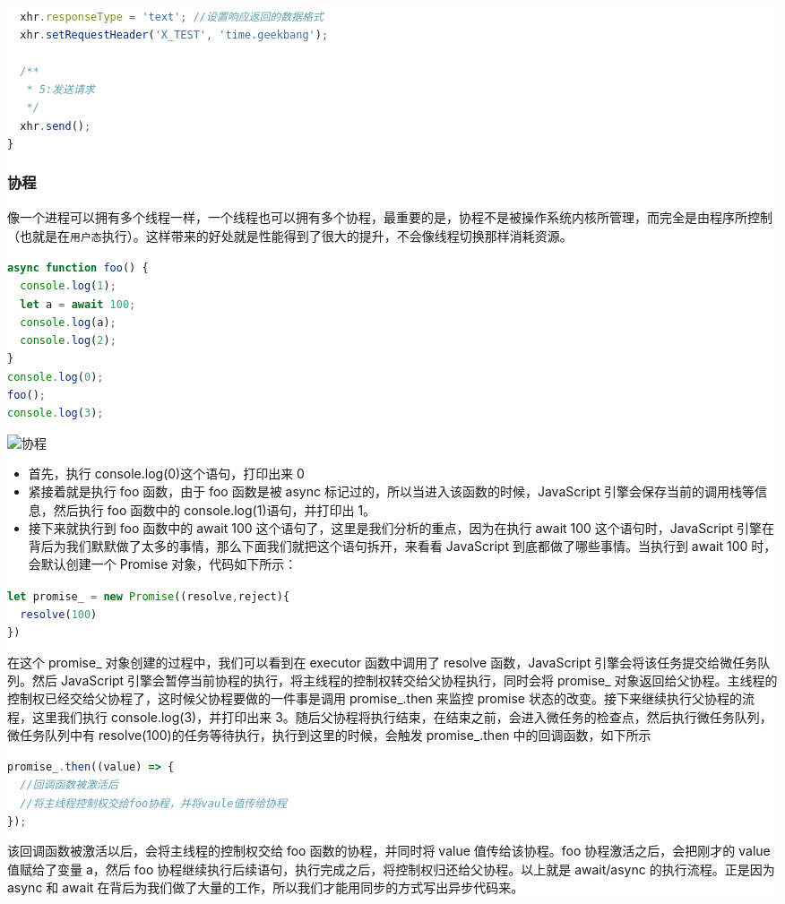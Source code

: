 ```javascript
  xhr.responseType = 'text'; //设置响应返回的数据格式
  xhr.setRequestHeader('X_TEST', 'time.geekbang');

  /**
   * 5:发送请求
   */
  xhr.send();
}
```

### 协程

像一个进程可以拥有多个线程一样，一个线程也可以拥有多个协程，最重要的是，协程不是被操作系统内核所管理，而完全是由程序所控制（也就是在`用户态`执行）。这样带来的好处就是性能得到了很大的提升，不会像线程切换那样消耗资源。

```javascript
async function foo() {
  console.log(1);
  let a = await 100;
  console.log(a);
  console.log(2);
}
console.log(0);
foo();
console.log(3);
```

<img src="/img/HowBrowsersWork/协程.png" alt="协程"  />

- 首先，执行 console.log(0)这个语句，打印出来 0
- 紧接着就是执行 foo 函数，由于 foo 函数是被 async 标记过的，所以当进入该函数的时候，JavaScript 引擎会保存当前的调用栈等信息，然后执行 foo 函数中的 console.log(1)语句，并打印出 1。
- 接下来就执行到 foo 函数中的 await 100 这个语句了，这里是我们分析的重点，因为在执行 await 100 这个语句时，JavaScript 引擎在背后为我们默默做了太多的事情，那么下面我们就把这个语句拆开，来看看 JavaScript 到底都做了哪些事情。当执行到 await 100 时，会默认创建一个 Promise 对象，代码如下所示：

```javascript
let promise_ = new Promise((resolve,reject){
  resolve(100)
})
```

在这个 promise\_ 对象创建的过程中，我们可以看到在 executor 函数中调用了 resolve 函数，JavaScript 引擎会将该任务提交给微任务队列。然后 JavaScript 引擎会暂停当前协程的执行，将主线程的控制权转交给父协程执行，同时会将 promise\_ 对象返回给父协程。主线程的控制权已经交给父协程了，这时候父协程要做的一件事是调用 promise\_.then 来监控 promise 状态的改变。接下来继续执行父协程的流程，这里我们执行 console.log(3)，并打印出来 3。随后父协程将执行结束，在结束之前，会进入微任务的检查点，然后执行微任务队列，微任务队列中有 resolve(100)的任务等待执行，执行到这里的时候，会触发 promise\_.then 中的回调函数，如下所示

```javascript
promise_.then((value) => {
  //回调函数被激活后
  //将主线程控制权交给foo协程，并将vaule值传给协程
});
```

该回调函数被激活以后，会将主线程的控制权交给 foo 函数的协程，并同时将 value 值传给该协程。foo 协程激活之后，会把刚才的 value 值赋给了变量 a，然后 foo 协程继续执行后续语句，执行完成之后，将控制权归还给父协程。以上就是 await/async 的执行流程。正是因为 async 和 await 在背后为我们做了大量的工作，所以我们才能用同步的方式写出异步代码来。
